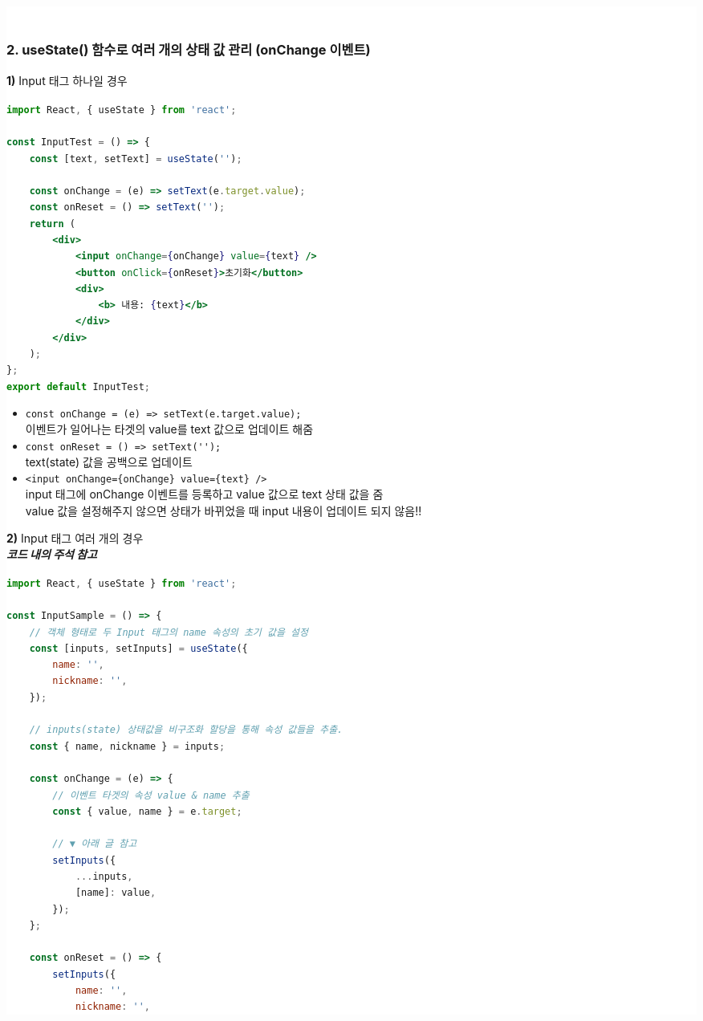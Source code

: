 <br/>

### **2**. useState() 함수로 여러 개의 상태 값 관리 (onChange 이벤트)

**1)** Input 태그 하나일 경우

```jsx
import React, { useState } from 'react';

const InputTest = () => {
    const [text, setText] = useState('');

    const onChange = (e) => setText(e.target.value);
    const onReset = () => setText('');
    return (
        <div>
            <input onChange={onChange} value={text} />
            <button onClick={onReset}>초기화</button>
            <div>
                <b> 내용: {text}</b>
            </div>
        </div>
    );
};
export default InputTest;
```

-   `const onChange = (e) => setText(e.target.value);`  
     이벤트가 일어나는 타겟의 value를 text 값으로 업데이트 해줌
-   `const onReset = () => setText('');`  
     text(state) 값을 공백으로 업데이트
-   `<input onChange={onChange} value={text} />`  
     input 태그에 onChange 이벤트를 등록하고 value 값으로 text 상태 값을 줌  
     value 값을 설정해주지 않으면 상태가 바뀌었을 때 input 내용이 업데이트 되지 않음!!

**2)** Input 태그 여러 개의 경우  
**_코드 내의 주석 참고_**

```jsx
import React, { useState } from 'react';

const InputSample = () => {
    // 객체 형태로 두 Input 태그의 name 속성의 초기 값을 설정
    const [inputs, setInputs] = useState({
        name: '',
        nickname: '',
    });

    // inputs(state) 상태값을 비구조화 할당을 통해 속성 값들을 추출.
    const { name, nickname } = inputs;

    const onChange = (e) => {
        // 이벤트 타겟의 속성 value & name 추출
        const { value, name } = e.target;

        // ▼ 아래 글 참고
        setInputs({
            ...inputs,
            [name]: value,
        });
    };

    const onReset = () => {
        setInputs({
            name: '',
            nickname: '',
```
